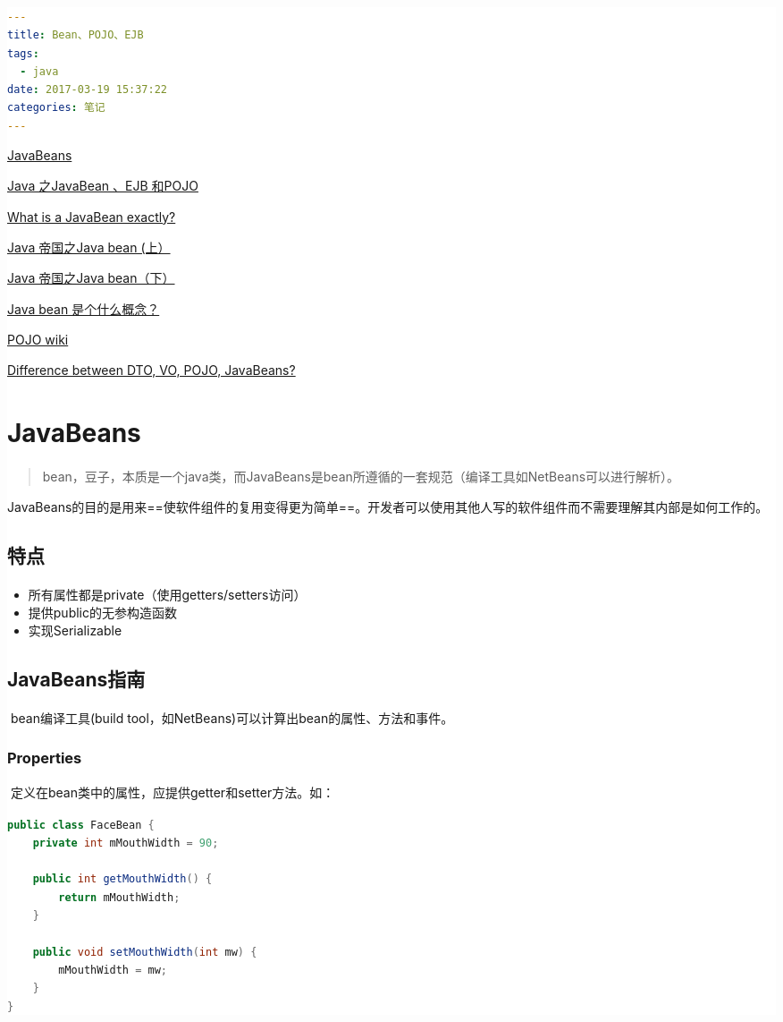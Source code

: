 ```yaml
---
title: Bean、POJO、EJB
tags:
  - java
date: 2017-03-19 15:37:22
categories: 笔记
---
```


[JavaBeans](https://docs.oracle.com/javase/tutorial/javabeans/)

[Java 之JavaBean 、EJB 和POJO](http://www.cnblogs.com/zhangminghui/p/4889761.html)

[What is a JavaBean exactly?](http://stackoverflow.com/questions/3295496/what-is-a-javabean-exactly)

[Java 帝国之Java bean (上）](https://link.zhihu.com/?target=http%3A//mp.weixin.qq.com/s%3F__biz%3DMzAxOTc0NzExNg%3D%3D%26mid%3D2665513115%26idx%3D1%26sn%3Dda30cf3d3f163d478748fcdf721b6414%23rd)

[Java 帝国之Java bean（下）](https://link.zhihu.com/?target=http%3A//mp.weixin.qq.com/s%3F__biz%3DMzAxOTc0NzExNg%3D%3D%26mid%3D2665513118%26idx%3D1%26sn%3D487fefb8fa7efd59de6f37043eb21799%23rd)

[Java bean 是个什么概念？](https://www.zhihu.com/question/19773379)

[POJO wiki](https://en.wikipedia.org/wiki/Plain_Old_Java_Object)

[Difference between DTO, VO, POJO, JavaBeans?](http://stackoverflow.com/questions/1612334/difference-between-dto-vo-pojo-javabeans)

# JavaBeans

> bean，豆子，本质是一个java类，而JavaBeans是bean所遵循的一套规范（编译工具如NetBeans可以进行解析）。

​	JavaBeans的目的是用来==使软件组件的复用变得更为简单==。开发者可以使用其他人写的软件组件而不需要理解其内部是如何工作的。

## 特点

+ 所有属性都是private（使用getters/setters访问）
+ 提供public的无参构造函数
+ 实现Serializable



## JavaBeans指南

​	bean编译工具(build tool，如NetBeans)可以计算出bean的属性、方法和事件。

### Properties

​	定义在bean类中的属性，应提供getter和setter方法。如：

```java
public class FaceBean {
    private int mMouthWidth = 90;

    public int getMouthWidth() {
        return mMouthWidth;
    }
    
    public void setMouthWidth(int mw) {
        mMouthWidth = mw;
    }
}
```
